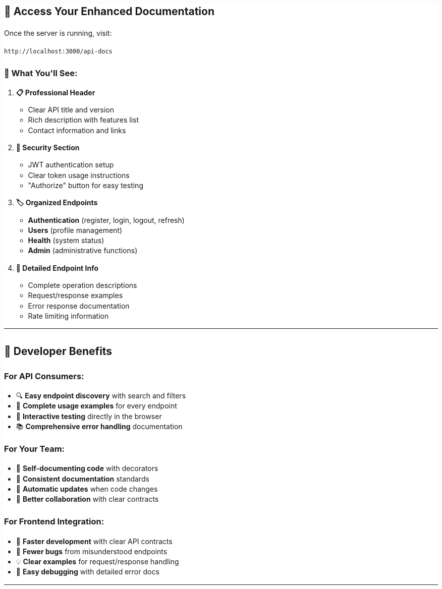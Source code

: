 
## 🔗 **Access Your Enhanced Documentation**

Once the server is running, visit:
```
http://localhost:3000/api-docs
```

### **🎪 What You'll See:**

1. **📋 Professional Header**
   - Clear API title and version
   - Rich description with features list
   - Contact information and links

2. **🔐 Security Section**
   - JWT authentication setup
   - Clear token usage instructions
   - "Authorize" button for easy testing

3. **🏷️ Organized Endpoints**
   - **Authentication** (register, login, logout, refresh)
   - **Users** (profile management)
   - **Health** (system status)
   - **Admin** (administrative functions)

4. **📝 Detailed Endpoint Info**
   - Complete operation descriptions
   - Request/response examples
   - Error response documentation
   - Rate limiting information

---

## 🎯 **Developer Benefits**

### **For API Consumers:**
- 🔍 **Easy endpoint discovery** with search and filters
- 📖 **Complete usage examples** for every endpoint
- 🧪 **Interactive testing** directly in the browser
- 📚 **Comprehensive error handling** documentation

### **For Your Team:**
- 📝 **Self-documenting code** with decorators
- 🎯 **Consistent documentation** standards
- 🔄 **Automatic updates** when code changes
- 👥 **Better collaboration** with clear contracts

### **For Frontend Integration:**
- 🚀 **Faster development** with clear API contracts
- 🐛 **Fewer bugs** from misunderstood endpoints
- 💡 **Clear examples** for request/response handling
- 🔧 **Easy debugging** with detailed error docs

---